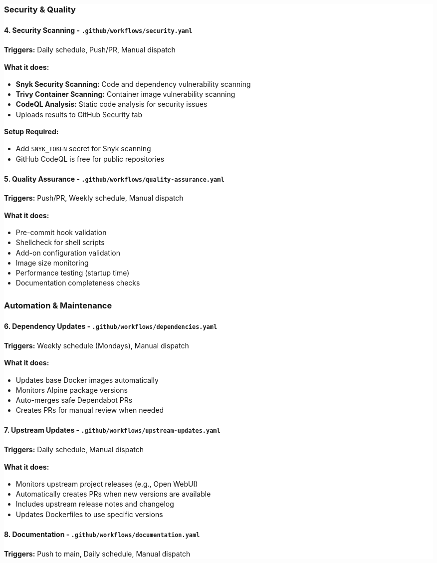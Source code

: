 ### Security & Quality

#### 4. **Security Scanning** - `.github/workflows/security.yaml`
**Triggers:** Daily schedule, Push/PR, Manual dispatch

**What it does:**
- **Snyk Security Scanning:** Code and dependency vulnerability scanning
- **Trivy Container Scanning:** Container image vulnerability scanning
- **CodeQL Analysis:** Static code analysis for security issues
- Uploads results to GitHub Security tab

**Setup Required:**
- Add `SNYK_TOKEN` secret for Snyk scanning
- GitHub CodeQL is free for public repositories

#### 5. **Quality Assurance** - `.github/workflows/quality-assurance.yaml`
**Triggers:** Push/PR, Weekly schedule, Manual dispatch

**What it does:**
- Pre-commit hook validation
- Shellcheck for shell scripts
- Add-on configuration validation
- Image size monitoring
- Performance testing (startup time)
- Documentation completeness checks

### Automation & Maintenance

#### 6. **Dependency Updates** - `.github/workflows/dependencies.yaml`
**Triggers:** Weekly schedule (Mondays), Manual dispatch

**What it does:**
- Updates base Docker images automatically
- Monitors Alpine package versions
- Auto-merges safe Dependabot PRs
- Creates PRs for manual review when needed

#### 7. **Upstream Updates** - `.github/workflows/upstream-updates.yaml`
**Triggers:** Daily schedule, Manual dispatch

**What it does:**
- Monitors upstream project releases (e.g., Open WebUI)
- Automatically creates PRs when new versions are available
- Includes upstream release notes and changelog
- Updates Dockerfiles to use specific versions

#### 8. **Documentation** - `.github/workflows/documentation.yaml`
**Triggers:** Push to main, Daily schedule, Manual dispatch
